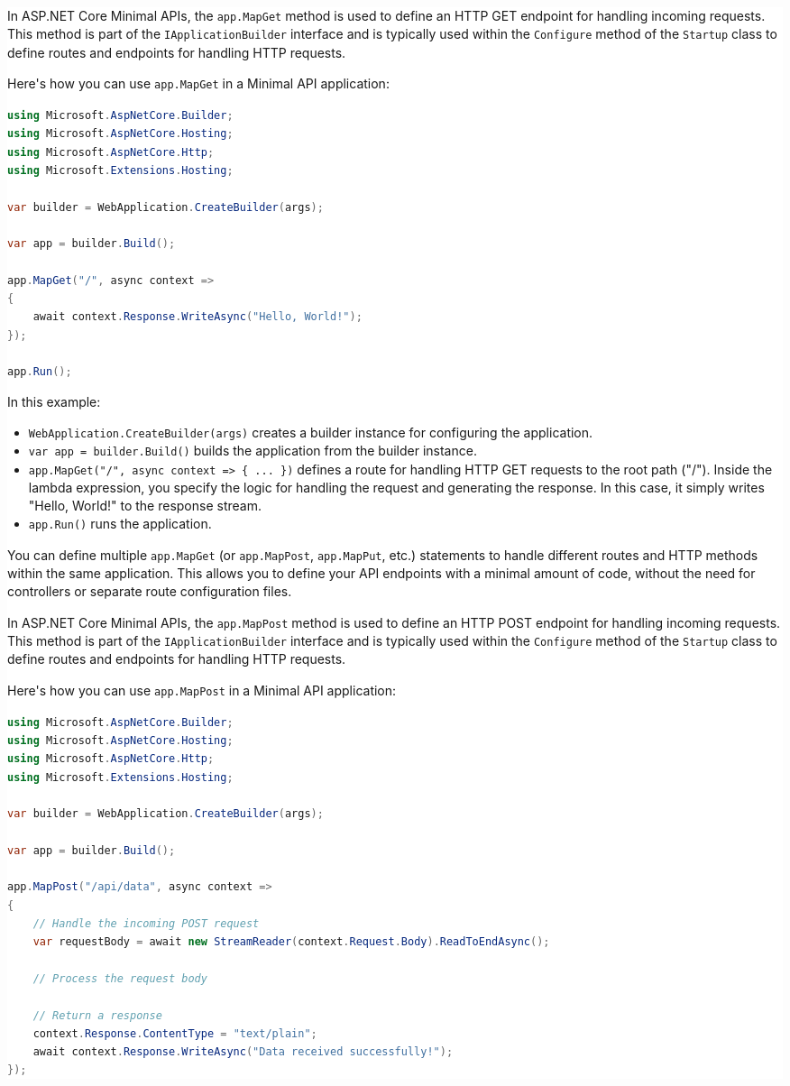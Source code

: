 In ASP.NET Core Minimal APIs, the `app.MapGet` method is used to define an HTTP GET endpoint for handling incoming requests. This method is part of the `IApplicationBuilder` interface and is typically used within the `Configure` method of the `Startup` class to define routes and endpoints for handling HTTP requests.

Here's how you can use `app.MapGet` in a Minimal API application:

```csharp
using Microsoft.AspNetCore.Builder;
using Microsoft.AspNetCore.Hosting;
using Microsoft.AspNetCore.Http;
using Microsoft.Extensions.Hosting;

var builder = WebApplication.CreateBuilder(args);

var app = builder.Build();

app.MapGet("/", async context =>
{
    await context.Response.WriteAsync("Hello, World!");
});

app.Run();
```

In this example:

- `WebApplication.CreateBuilder(args)` creates a builder instance for configuring the application.
- `var app = builder.Build()` builds the application from the builder instance.
- `app.MapGet("/", async context => { ... })` defines a route for handling HTTP GET requests to the root path ("/"). Inside the lambda expression, you specify the logic for handling the request and generating the response. In this case, it simply writes "Hello, World!" to the response stream.
- `app.Run()` runs the application.

You can define multiple `app.MapGet` (or `app.MapPost`, `app.MapPut`, etc.) statements to handle different routes and HTTP methods within the same application. This allows you to define your API endpoints with a minimal amount of code, without the need for controllers or separate route configuration files.


In ASP.NET Core Minimal APIs, the `app.MapPost` method is used to define an HTTP POST endpoint for handling incoming requests. This method is part of the `IApplicationBuilder` interface and is typically used within the `Configure` method of the `Startup` class to define routes and endpoints for handling HTTP requests.

Here's how you can use `app.MapPost` in a Minimal API application:

```csharp
using Microsoft.AspNetCore.Builder;
using Microsoft.AspNetCore.Hosting;
using Microsoft.AspNetCore.Http;
using Microsoft.Extensions.Hosting;

var builder = WebApplication.CreateBuilder(args);

var app = builder.Build();

app.MapPost("/api/data", async context =>
{
    // Handle the incoming POST request
    var requestBody = await new StreamReader(context.Request.Body).ReadToEndAsync();
    
    // Process the request body

    // Return a response
    context.Response.ContentType = "text/plain";
    await context.Response.WriteAsync("Data received successfully!");
});
```